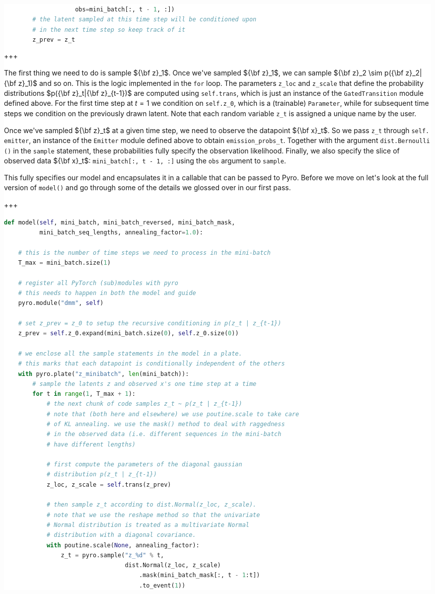 ```python
                    obs=mini_batch[:, t - 1, :])
        # the latent sampled at this time step will be conditioned upon 
        # in the next time step so keep track of it
        z_prev = z_t 
```

+++

The first thing we need to do is sample ${\bf z}_1$. Once we've sampled ${\bf z}_1$, we can sample ${\bf z}_2 \sim p({\bf z}_2|{\bf z}_1)$ and so on. This is the logic implemented in the `for` loop. The parameters `z_loc` and `z_scale` that define the probability distributions $p({\bf z}_t|{\bf z}_{t-1})$ are computed using `self.trans`, which is just an instance of the `GatedTransition` module defined above. For the first time step at $t=1$ we condition on `self.z_0`, which is a (trainable) `Parameter`, while for subsequent time steps we condition on the previously drawn latent. Note that each random variable `z_t` is assigned a unique name by the user.

Once we've sampled ${\bf z}_t$ at a given time step, we need to observe the datapoint ${\bf x}_t$. So we pass `z_t` through `self.emitter`, an instance of the `Emitter` module defined above to obtain `emission_probs_t`. Together with the argument `dist.Bernoulli()` in the `sample` statement, these probabilities fully specify the observation likelihood. Finally, we also specify the slice of observed data ${\bf x}_t$:  `mini_batch[:, t - 1, :]` using the `obs` argument to `sample`. 

This fully specifies our model and encapsulates it in a callable that can be passed to Pyro. Before we move on let's look at the full version of `model()` and go through some of the details we glossed over in our first pass.

+++

```python
def model(self, mini_batch, mini_batch_reversed, mini_batch_mask,
		  mini_batch_seq_lengths, annealing_factor=1.0):

	# this is the number of time steps we need to process in the mini-batch
	T_max = mini_batch.size(1)

	# register all PyTorch (sub)modules with pyro
	# this needs to happen in both the model and guide
	pyro.module("dmm", self)

	# set z_prev = z_0 to setup the recursive conditioning in p(z_t | z_{t-1})
	z_prev = self.z_0.expand(mini_batch.size(0), self.z_0.size(0))

	# we enclose all the sample statements in the model in a plate.
	# this marks that each datapoint is conditionally independent of the others
	with pyro.plate("z_minibatch", len(mini_batch)):
		# sample the latents z and observed x's one time step at a time
		for t in range(1, T_max + 1):
			# the next chunk of code samples z_t ~ p(z_t | z_{t-1})
			# note that (both here and elsewhere) we use poutine.scale to take care
			# of KL annealing. we use the mask() method to deal with raggedness
			# in the observed data (i.e. different sequences in the mini-batch
			# have different lengths)

			# first compute the parameters of the diagonal gaussian 
            # distribution p(z_t | z_{t-1})
			z_loc, z_scale = self.trans(z_prev)

			# then sample z_t according to dist.Normal(z_loc, z_scale).
			# note that we use the reshape method so that the univariate 
            # Normal distribution is treated as a multivariate Normal 
            # distribution with a diagonal covariance.
			with poutine.scale(None, annealing_factor):
				z_t = pyro.sample("z_%d" % t,
								  dist.Normal(z_loc, z_scale)
									  .mask(mini_batch_mask[:, t - 1:t])
									  .to_event(1))
```